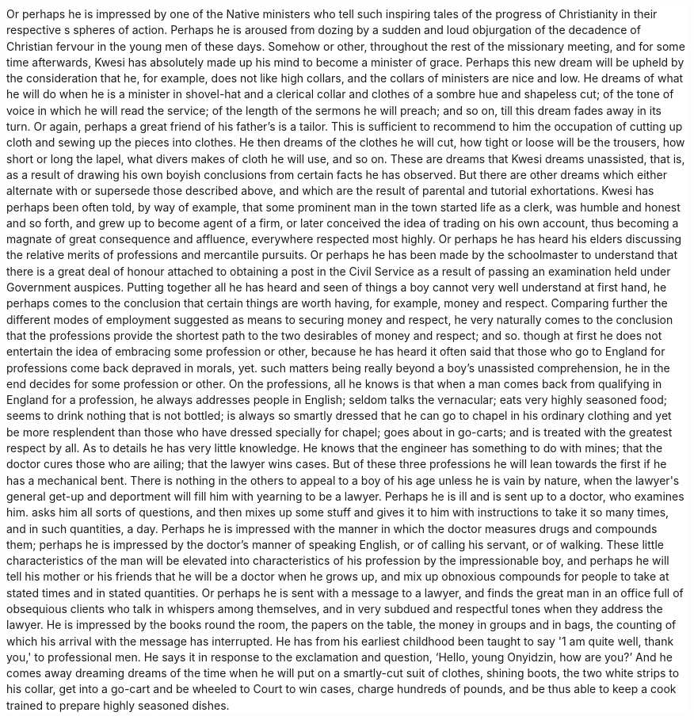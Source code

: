 <p>Or perhaps he is impressed by one of the Native ministers who tell such inspiring tales of the progress of Christianity in their respective s spheres of action. Perhaps he is aroused from dozing by a sudden and loud objurgation of the decadence of Christian fervour in the young men of these days. Somehow or other, throughout the rest of the missionary meeting, and for some time afterwards, Kwesi has absolutely made up his mind to become a minister of grace. Perhaps this new dream will be upheld by the consideration that he, for example, does not like high collars, and the collars of ministers are nice and low. He dreams of what he will do when he is a minister in shovel-hat and a clerical collar and clothes of a sombre hue and shapeless cut; of the tone of voice in which he will read the service; of the length of the sermons he will preach; and so on, till this dream fades away in its turn. Or again, perhaps a great friend of his father’s is a tailor. This is sufficient to recommend to him the occupation of cutting up cloth and sewing up the pieces into clothes. He then dreams of the clothes he will cut, how tight or loose will be the trousers, how short or long the lapel, what divers makes of cloth he will use, and so on. These are dreams that Kwesi dreams unassisted, that is, as a result of drawing his own boyish conclusions from certain facts he has observed. But there are other dreams which either alternate with or supersede those described above, and which are the result of parental and tutorial exhortations. Kwesi has perhaps been often told, by way of example, that some prominent man in the town started life as a clerk, was humble and honest and so forth, and grew up to become agent of a firm, or later conceived the idea of trading on his own account, thus becoming a magnate of great consequence and affluence, everywhere respected most highly. Or perhaps he has heard his elders discussing the relative merits of professions and mercantile pursuits. Or perhaps he has been made by the schoolmaster to understand that there is a great deal of honour attached to obtaining a post in the Civil Service as a result of passing an examination held under Government auspices. Putting together all he has heard and seen of things a boy cannot very well understand at first hand, he perhaps comes to the conclusion that certain things are worth having, for example, money and respect. Comparing further the different modes of employment suggested as means to securing money and respect, he very naturally comes to the conclusion that the professions provide the shortest path to the two desirables of money and respect; and so. though at first he does not entertain the idea of embracing some profession or other, because he has heard it often said that those who go to England for professions come back depraved in morals, yet. such matters being really beyond a boy’s unassisted comprehension, he in the end decides for some profession or other. On the professions, all he knows is that when a man comes back from qualifying in England for a profession, he always addresses people in English; seldom talks the vernacular; eats very highly seasoned food; seems to drink nothing that is not bottled; is always so smartly dressed that he can go to chapel in his ordinary clothing and yet be more resplendent than those who have dressed specially for chapel; goes about in go-carts; and is treated with the greatest respect by all. As to details he has very little knowledge. He knows that the engineer has something to do with mines; that the doctor cures those who are ailing; that the lawyer wins cases. But of these three professions he will lean towards the first if he has a mechanical bent. There is nothing in the others to appeal to a boy of his age unless he is vain by nature, when the lawyer's general get-up and deportment will fill him with yearning to be a lawyer. Perhaps he is ill and is sent up to a doctor, who examines him. asks him all sorts of questions, and then mixes up some stuff and gives it to him with instructions to take it so many times, and in such quantities, a day. Perhaps he is impressed with the manner in which the doctor measures drugs and compounds them; perhaps he is impressed by the doctor’s manner of speaking English, or of calling his servant, or of walking. These little characteristics of the man will be elevated into characteristics of his profession by the impressionable boy, and perhaps he will tell his mother or his friends that he will be a doctor when he grows up, and mix up obnoxious compounds for people to take at stated times and in stated quantities. Or perhaps he is sent with a message to a lawyer, and finds the great man in an office full of obsequious clients who talk in whispers among themselves, and in very subdued and respectful tones when they address the lawyer. He is impressed by the books round the room, the papers on the table, the money in groups and in bags, the counting of which his arrival with the message has interrupted. He has from his earliest childhood been taught to say '1 am quite well, thank you,' to professional men. He says it in response to the exclamation and question, ‘Hello, young Onyidzin, how are you?’ And he comes away dreaming dreams of the time when he will put on a smartly-cut suit of clothes, shining boots, the two white strips to his collar, get into a go-cart and be wheeled to Court to win cases, charge hundreds of pounds, and be thus able to keep a cook trained to prepare highly seasoned dishes.  </p>
